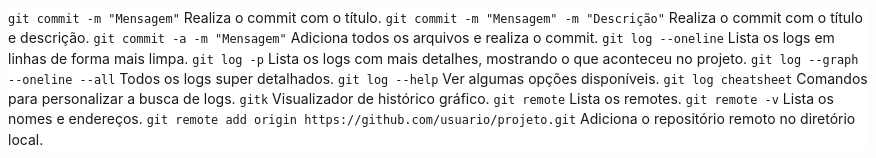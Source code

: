   <tr>
    <td><code>git commit -m "Mensagem"</code></td>
    <td>Realiza o commit com o título.</td>
  </tr>
  
  <tr>
    <td><code>git commit -m "Mensagem" -m "Descrição"</code></td>
    <td>Realiza o commit com o título e descrição.</td>
  </tr>
  
  <tr>
    <td><code>git commit -a -m "Mensagem"</code></td>
    <td>Adiciona todos os arquivos e realiza o commit.</td>
  </tr>
  
  <tr>
    <td><code>git log --oneline</code></td>
    <td>Lista os logs em linhas de forma mais limpa.</td>
  </tr>
  
  <tr>
    <td><code>git log -p</code></td>
    <td>Lista os logs com mais detalhes, mostrando o que aconteceu no projeto.</td>
  </tr>
  
  <tr>
    <td><code>git log --graph --oneline --all</code></td>
    <td>Todos os logs super detalhados.</td>
  </tr>
   
  <tr>
    <td><code>git log --help</code></td>
    <td>Ver algumas opções disponíveis.</td>
  </tr>
  
  <tr>
    <td><code>git log cheatsheet</code></a></td>
    <td>Comandos para personalizar a busca de logs.</td>
  </tr>
  
  <tr>
    <td><code>gitk</code></td>
    <td>Visualizador de histórico gráfico.</td>
  </tr>
  
  <tr>
    <td><code>git remote</code></td>
    <td>Lista os remotes.</td>
  </tr>
  
  <tr>
    <td><code>git remote -v</code></td>
    <td>Lista os nomes e endereços.</td>
  </tr>

  <tr>
    <td><code>git remote add origin https://github.com/usuario/projeto.git</code></td>
    <td>Adiciona o repositório remoto no diretório local.</td>
  </tr>
  